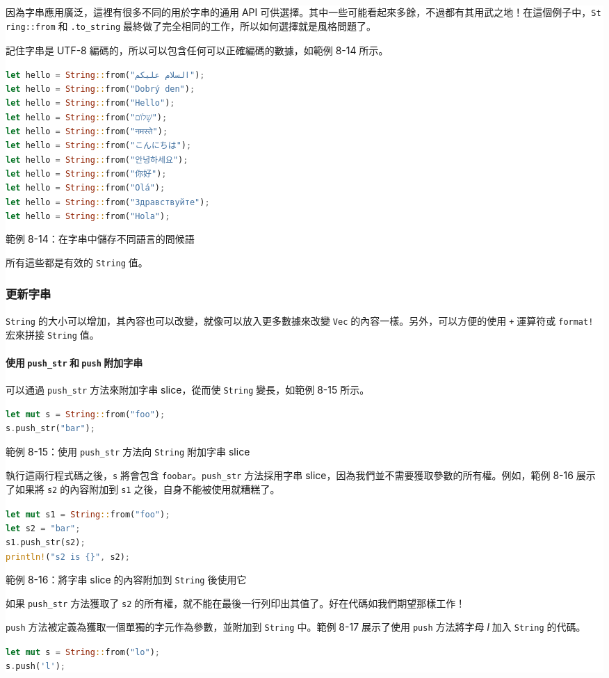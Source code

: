 因為字串應用廣泛，這裡有很多不同的用於字串的通用 API 可供選擇。其中一些可能看起來多餘，不過都有其用武之地！在這個例子中，`String::from` 和 `.to_string` 最終做了完全相同的工作，所以如何選擇就是風格問題了。

記住字串是 UTF-8 編碼的，所以可以包含任何可以正確編碼的數據，如範例 8-14 所示。

```rust
let hello = String::from("السلام عليكم");
let hello = String::from("Dobrý den");
let hello = String::from("Hello");
let hello = String::from("שָׁלוֹם");
let hello = String::from("नमस्ते");
let hello = String::from("こんにちは");
let hello = String::from("안녕하세요");
let hello = String::from("你好");
let hello = String::from("Olá");
let hello = String::from("Здравствуйте");
let hello = String::from("Hola");
```

<span class="caption">範例 8-14：在字串中儲存不同語言的問候語</span>

所有這些都是有效的 `String` 值。

### 更新字串

`String` 的大小可以增加，其內容也可以改變，就像可以放入更多數據來改變 `Vec` 的內容一樣。另外，可以方便的使用 `+` 運算符或 `format!` 宏來拼接 `String` 值。

#### 使用 `push_str` 和 `push` 附加字串

可以通過 `push_str` 方法來附加字串 slice，從而使 `String` 變長，如範例 8-15 所示。

```rust
let mut s = String::from("foo");
s.push_str("bar");
```

<span class="caption">範例 8-15：使用 `push_str` 方法向 `String` 附加字串 slice</span>

執行這兩行程式碼之後，`s` 將會包含 `foobar`。`push_str` 方法採用字串 slice，因為我們並不需要獲取參數的所有權。例如，範例 8-16 展示了如果將 `s2` 的內容附加到 `s1` 之後，自身不能被使用就糟糕了。

```rust
let mut s1 = String::from("foo");
let s2 = "bar";
s1.push_str(s2);
println!("s2 is {}", s2);
```

<span class="caption">範例 8-16：將字串 slice 的內容附加到 `String` 後使用它</span>

如果 `push_str` 方法獲取了 `s2` 的所有權，就不能在最後一行列印出其值了。好在代碼如我們期望那樣工作！

`push` 方法被定義為獲取一個單獨的字元作為參數，並附加到 `String` 中。範例 8-17 展示了使用 `push` 方法將字母 *l* 加入 `String` 的代碼。

```rust
let mut s = String::from("lo");
s.push('l');
```
